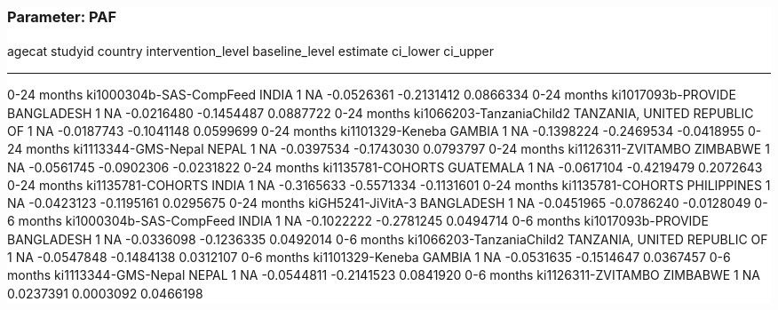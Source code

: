 
### Parameter: PAF


agecat        studyid                    country                        intervention_level   baseline_level      estimate     ci_lower     ci_upper
------------  -------------------------  -----------------------------  -------------------  ---------------  -----------  -----------  -----------
0-24 months   ki1000304b-SAS-CompFeed    INDIA                          1                    NA                -0.0526361   -0.2131412    0.0866334
0-24 months   ki1017093b-PROVIDE         BANGLADESH                     1                    NA                -0.0216480   -0.1454487    0.0887722
0-24 months   ki1066203-TanzaniaChild2   TANZANIA, UNITED REPUBLIC OF   1                    NA                -0.0187743   -0.1041148    0.0599699
0-24 months   ki1101329-Keneba           GAMBIA                         1                    NA                -0.1398224   -0.2469534   -0.0418955
0-24 months   ki1113344-GMS-Nepal        NEPAL                          1                    NA                -0.0397534   -0.1743030    0.0793797
0-24 months   ki1126311-ZVITAMBO         ZIMBABWE                       1                    NA                -0.0561745   -0.0902306   -0.0231822
0-24 months   ki1135781-COHORTS          GUATEMALA                      1                    NA                -0.0617104   -0.4219479    0.2072643
0-24 months   ki1135781-COHORTS          INDIA                          1                    NA                -0.3165633   -0.5571334   -0.1131601
0-24 months   ki1135781-COHORTS          PHILIPPINES                    1                    NA                -0.0423123   -0.1195161    0.0295675
0-24 months   kiGH5241-JiVitA-3          BANGLADESH                     1                    NA                -0.0451965   -0.0786240   -0.0128049
0-6 months    ki1000304b-SAS-CompFeed    INDIA                          1                    NA                -0.1022222   -0.2781245    0.0494714
0-6 months    ki1017093b-PROVIDE         BANGLADESH                     1                    NA                -0.0336098   -0.1236335    0.0492014
0-6 months    ki1066203-TanzaniaChild2   TANZANIA, UNITED REPUBLIC OF   1                    NA                -0.0547848   -0.1484138    0.0312107
0-6 months    ki1101329-Keneba           GAMBIA                         1                    NA                -0.0531635   -0.1514647    0.0367457
0-6 months    ki1113344-GMS-Nepal        NEPAL                          1                    NA                -0.0544811   -0.2141523    0.0841920
0-6 months    ki1126311-ZVITAMBO         ZIMBABWE                       1                    NA                 0.0237391    0.0003092    0.0466198
